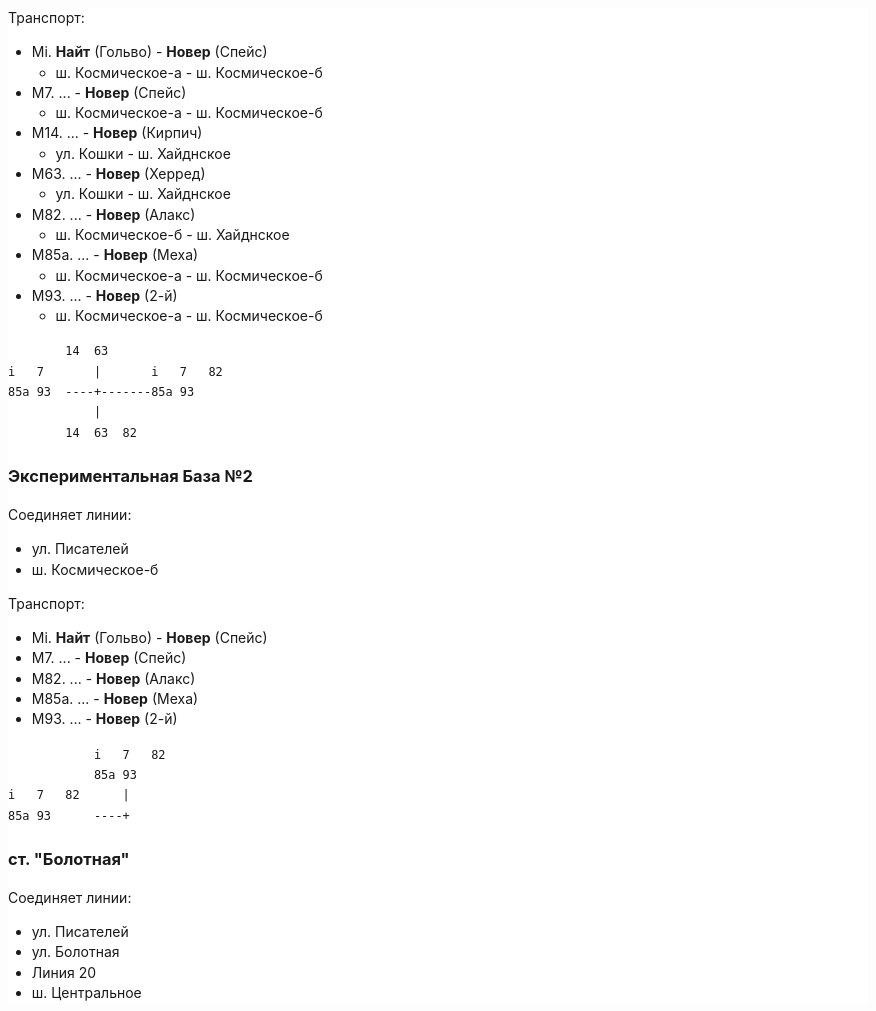 Транспорт:

*   Mi.     **Найт** (Гольво)   -   **Новер** (Спейс)
    *   ш. Космическое-а - ш. Космическое-б
*   M7.     ...                 -   **Новер** (Спейс)
    *   ш. Космическое-а - ш. Космическое-б
*   M14.    ...                 -   **Новер** (Кирпич)
    *   ул. Кошки - ш. Хайднское
*   M63.    ...                 -   **Новер** (Херред)
    *   ул. Кошки - ш. Хайднское
*   M82.    ...                 -   **Новер** (Алакс)
    *   ш. Космическое-б - ш. Хайднское
*   M85а.   ...                 -   **Новер** (Меха)
    *   ш. Космическое-а - ш. Космическое-б
*   M93.    ...                 -   **Новер** (2-й)
    *   ш. Космическое-а - ш. Космическое-б

```
        14  63
i   7       |       i   7   82   
85a 93  ----+-------85a 93
            |
        14  63  82
```

### Экспериментальная База №2

Соединяет линии:

*   ул. Писателей
*   ш. Космическое-б

Транспорт:

*   Mi.     **Найт** (Гольво)   -   **Новер** (Спейс)
*   M7.     ...                 -   **Новер** (Спейс)
*   M82.    ...                 -   **Новер** (Алакс)
*   M85а.   ...                 -   **Новер** (Меха)
*   M93.    ...                 -   **Новер** (2-й)

```
            i   7   82
            85a 93
i   7   82      |       
85a 93      ----+
```

### ст. "Болотная"

Соединяет линии:

*   ул. Писателей
*   ул. Болотная
*   Линия 20
*   ш. Центральное
